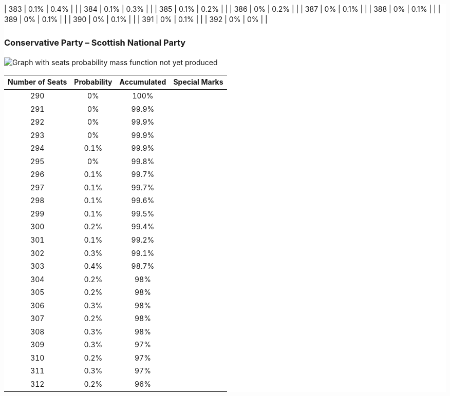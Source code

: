 | 383 | 0.1% | 0.4% |  |
| 384 | 0.1% | 0.3% |  |
| 385 | 0.1% | 0.2% |  |
| 386 | 0% | 0.2% |  |
| 387 | 0% | 0.1% |  |
| 388 | 0% | 0.1% |  |
| 389 | 0% | 0.1% |  |
| 390 | 0% | 0.1% |  |
| 391 | 0% | 0.1% |  |
| 392 | 0% | 0% |  |

### Conservative Party – Scottish National Party

![Graph with seats probability mass function not yet produced](2018-08-29-YouGov-coalitions-seats-pmf-con–snp.png "Seats Probability Mass Function")

| Number of Seats | Probability | Accumulated | Special Marks |
|:---------------:|:-----------:|:-----------:|:-------------:|
| 290 | 0% | 100% |  |
| 291 | 0% | 99.9% |  |
| 292 | 0% | 99.9% |  |
| 293 | 0% | 99.9% |  |
| 294 | 0.1% | 99.9% |  |
| 295 | 0% | 99.8% |  |
| 296 | 0.1% | 99.7% |  |
| 297 | 0.1% | 99.7% |  |
| 298 | 0.1% | 99.6% |  |
| 299 | 0.1% | 99.5% |  |
| 300 | 0.2% | 99.4% |  |
| 301 | 0.1% | 99.2% |  |
| 302 | 0.3% | 99.1% |  |
| 303 | 0.4% | 98.7% |  |
| 304 | 0.2% | 98% |  |
| 305 | 0.2% | 98% |  |
| 306 | 0.3% | 98% |  |
| 307 | 0.2% | 98% |  |
| 308 | 0.3% | 98% |  |
| 309 | 0.3% | 97% |  |
| 310 | 0.2% | 97% |  |
| 311 | 0.3% | 97% |  |
| 312 | 0.2% | 96% |  |